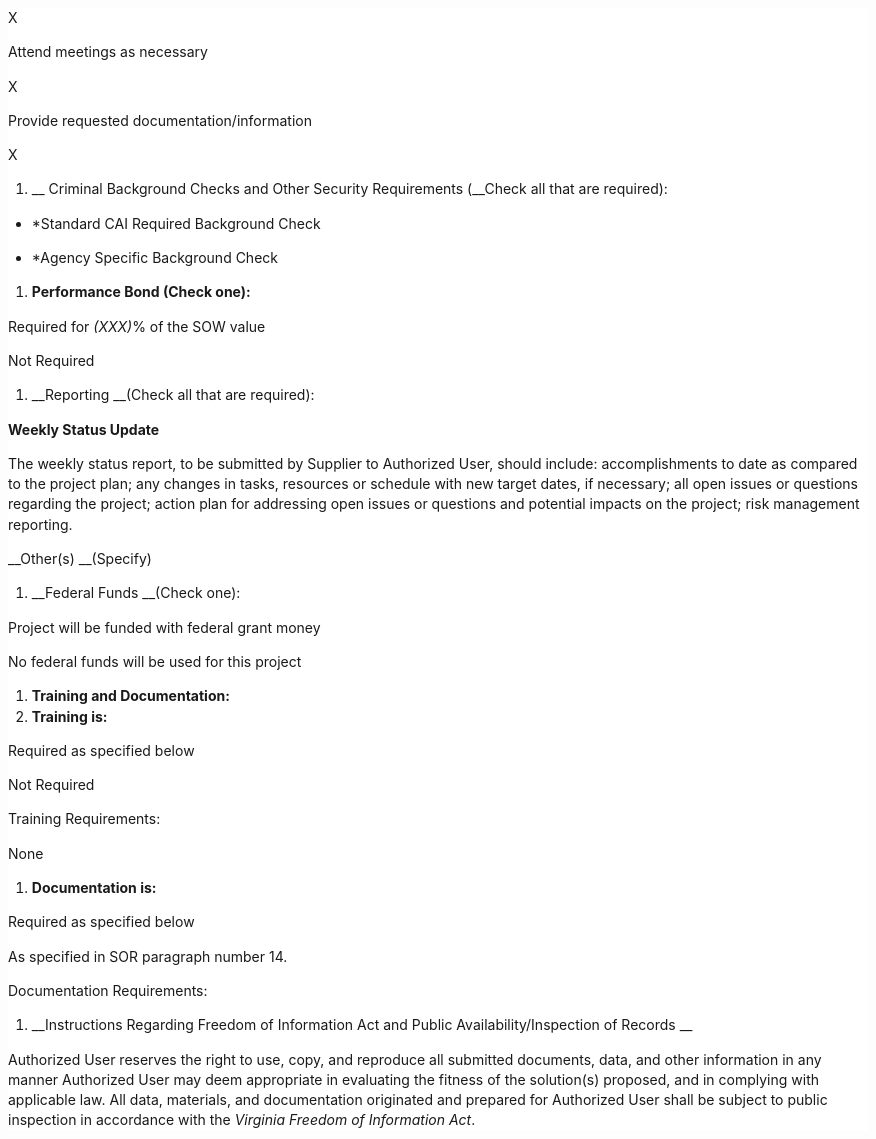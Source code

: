 X

Attend meetings as necessary

X

Provide requested documentation/information

X

1. __ Criminal Background Checks and Other Security Requirements \(__Check all that are required\):

*  *Standard CAI Required Background Check

*  *Agency Specific Background Check

1. __Performance Bond __\(Check one\)__:__

  Required for *\(XXX\)*% of the SOW value

  Not Required

1. __Reporting __\(Check all that are required\):

  __Weekly Status Update__ 

The weekly status report, to be submitted by Supplier to Authorized User, should include: accomplishments to date as compared to the project plan; any changes in tasks, resources or schedule with new target dates, if necessary; all open issues or questions regarding the project; action plan for addressing open issues or questions and potential impacts on the project; risk management reporting\. 

  __Other\(s\) __\(Specify\)

1. __Federal Funds __\(Check one\):

  Project will be funded with federal grant money 

  No federal funds will be used for this project

1. __Training and Documentation:__
2. __Training is:__

  Required as specified below

  Not Required

Training Requirements:

None

1. __Documentation is:__

  Required as specified below

  As specified in SOR paragraph number 14\. 

Documentation Requirements:

1. <a id="_Toc443504637"></a><a id="_Hlk139809095"></a>__Instructions Regarding Freedom of Information Act and Public Availability/Inspection of Records __

<a id="_Hlk129901350"></a>Authorized User reserves the right to use, copy, and reproduce all submitted documents, data, and other information in any manner Authorized User may deem appropriate in evaluating the fitness of the solution\(s\) proposed, and in complying with applicable law\.  All data, materials, and documentation originated and prepared for Authorized User shall be subject to public inspection in accordance with the *Virginia Freedom of Information Act*\. 
